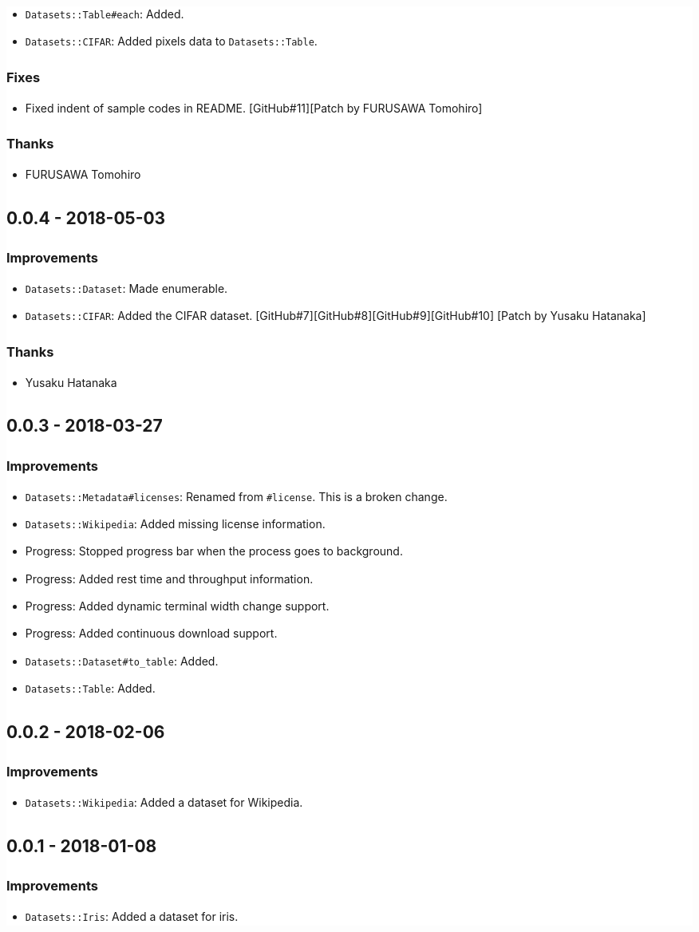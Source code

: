   * `Datasets::Table#each`: Added.

  * `Datasets::CIFAR`: Added pixels data to `Datasets::Table`.

### Fixes

  * Fixed indent of sample codes in README.
    [GitHub#11][Patch by FURUSAWA Tomohiro]

### Thanks

  * FURUSAWA Tomohiro

## 0.0.4 - 2018-05-03

### Improvements

  * `Datasets::Dataset`: Made enumerable.

  * `Datasets::CIFAR`: Added the CIFAR dataset.
    [GitHub#7][GitHub#8][GitHub#9][GitHub#10]
    [Patch by Yusaku Hatanaka]

### Thanks

  * Yusaku Hatanaka

## 0.0.3 - 2018-03-27

### Improvements

  * `Datasets::Metadata#licenses`: Renamed from `#license`. This is a
    broken change.

  * `Datasets::Wikipedia`: Added missing license information.

  * Progress: Stopped progress bar when the process goes to background.

  * Progress: Added rest time and throughput information.

  * Progress: Added dynamic terminal width change support.

  * Progress: Added continuous download support.

  * `Datasets::Dataset#to_table`: Added.

  * `Datasets::Table`: Added.

## 0.0.2 - 2018-02-06

### Improvements

  * `Datasets::Wikipedia`: Added a dataset for Wikipedia.

## 0.0.1 - 2018-01-08

### Improvements

  * `Datasets::Iris`: Added a dataset for iris.
